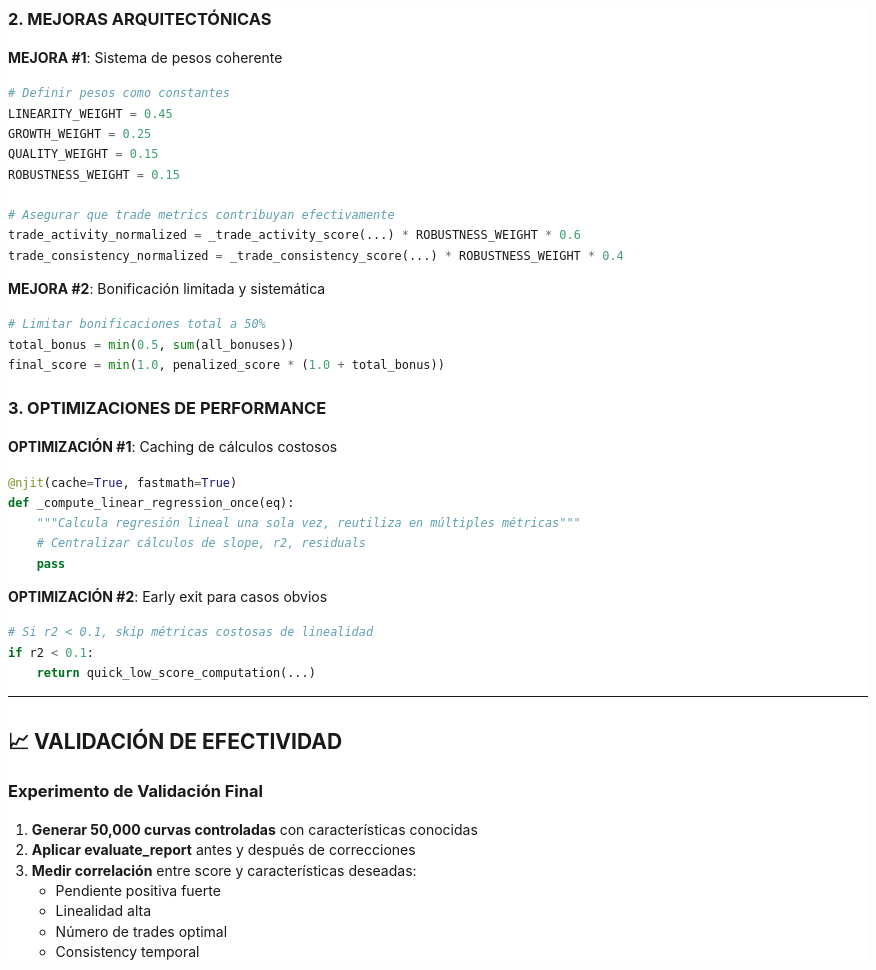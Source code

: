 ### 2. MEJORAS ARQUITECTÓNICAS

**MEJORA #1**: Sistema de pesos coherente
```python
# Definir pesos como constantes
LINEARITY_WEIGHT = 0.45
GROWTH_WEIGHT = 0.25  
QUALITY_WEIGHT = 0.15
ROBUSTNESS_WEIGHT = 0.15

# Asegurar que trade metrics contribuyan efectivamente
trade_activity_normalized = _trade_activity_score(...) * ROBUSTNESS_WEIGHT * 0.6
trade_consistency_normalized = _trade_consistency_score(...) * ROBUSTNESS_WEIGHT * 0.4
```

**MEJORA #2**: Bonificación limitada y sistemática
```python
# Limitar bonificaciones total a 50%
total_bonus = min(0.5, sum(all_bonuses))
final_score = min(1.0, penalized_score * (1.0 + total_bonus))
```

### 3. OPTIMIZACIONES DE PERFORMANCE

**OPTIMIZACIÓN #1**: Caching de cálculos costosos
```python
@njit(cache=True, fastmath=True)
def _compute_linear_regression_once(eq):
    """Calcula regresión lineal una sola vez, reutiliza en múltiples métricas"""
    # Centralizar cálculos de slope, r2, residuals
    pass
```

**OPTIMIZACIÓN #2**: Early exit para casos obvios
```python
# Si r2 < 0.1, skip métricas costosas de linealidad
if r2 < 0.1:
    return quick_low_score_computation(...)
```

---

## 📈 VALIDACIÓN DE EFECTIVIDAD

### Experimento de Validación Final
1. **Generar 50,000 curvas controladas** con características conocidas
2. **Aplicar evaluate_report** antes y después de correcciones
3. **Medir correlación** entre score y características deseadas:
   - Pendiente positiva fuerte
   - Linealidad alta
   - Número de trades optimal
   - Consistency temporal
